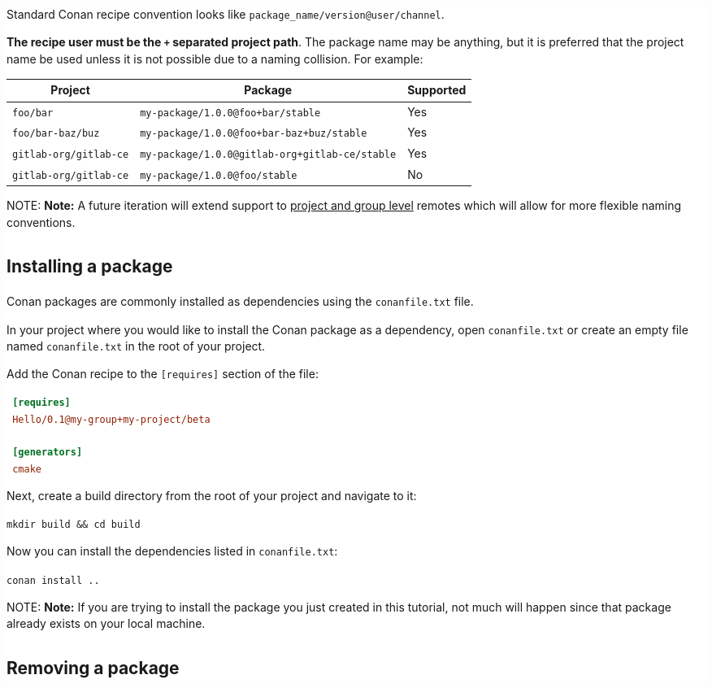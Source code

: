 Standard Conan recipe convention looks like `package_name/version@user/channel`.

**The recipe user must be the `+` separated project path**. The package
name may be anything, but it is preferred that the project name be used unless
it is not possible due to a naming collision. For example:

| Project                            | Package                                         | Supported |
| ---------------------------------- | ----------------------------------------------- | --------- |
| `foo/bar`                          | `my-package/1.0.0@foo+bar/stable`               | Yes       |
| `foo/bar-baz/buz`                  | `my-package/1.0.0@foo+bar-baz+buz/stable`       | Yes       |
| `gitlab-org/gitlab-ce`             | `my-package/1.0.0@gitlab-org+gitlab-ce/stable`  | Yes       |
| `gitlab-org/gitlab-ce`             | `my-package/1.0.0@foo/stable`                   | No        |

NOTE: **Note:**
A future iteration will extend support to [project and group level](https://gitlab.com/gitlab-org/gitlab/issues/11679) remotes which will allow for more flexible naming conventions.

## Installing a package

Conan packages are commonly installed as dependencies using the `conanfile.txt` file.

In your project where you would like to install the Conan package as a dependency, open `conanfile.txt` or create
an empty file named `conanfile.txt` in the root of your project.

Add the Conan recipe to the `[requires]` section of the file:

```ini
 [requires]
 Hello/0.1@my-group+my-project/beta

 [generators]
 cmake
```

Next, create a build directory from the root of your project and navigate to it:

```shell
mkdir build && cd build
```

Now you can install the dependencies listed in `conanfile.txt`:

```shell
conan install ..
```

NOTE: **Note:**
If you are trying to install the package you just created in this tutorial, not much will happen since that package
already exists on your local machine.

## Removing a package
